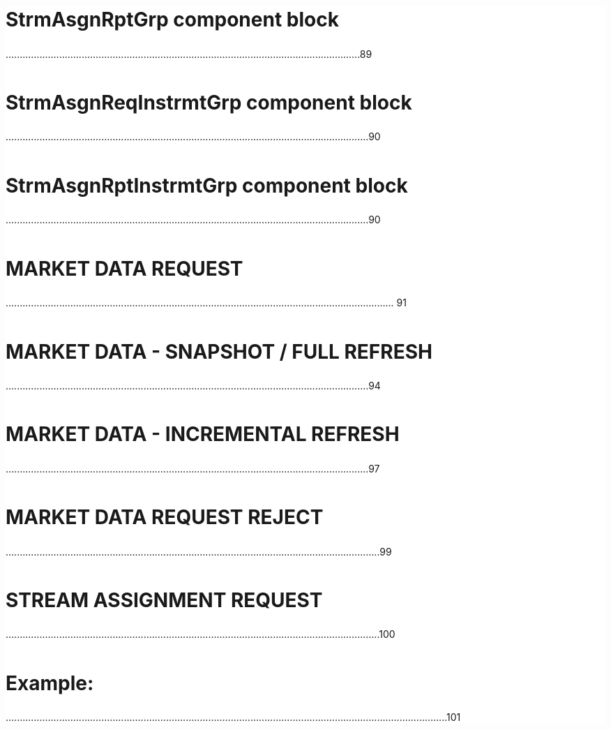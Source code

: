 # StrmAsgnRptGrp component block

..............................................................................................................................89

# StrmAsgnReqInstrmtGrp component block

.................................................................................................................................90

# StrmAsgnRptInstrmtGrp component block

.................................................................................................................................90

# MARKET DATA REQUEST

.......................................................................................................................................... 91

# MARKET DATA - SNAPSHOT / FULL REFRESH

.................................................................................................................................94

# MARKET DATA - INCREMENTAL REFRESH

.................................................................................................................................97

# MARKET DATA REQUEST REJECT

.....................................................................................................................................99

# STREAM ASSIGNMENT REQUEST

.....................................................................................................................................100

# Example:

.............................................................................................................................................................101
